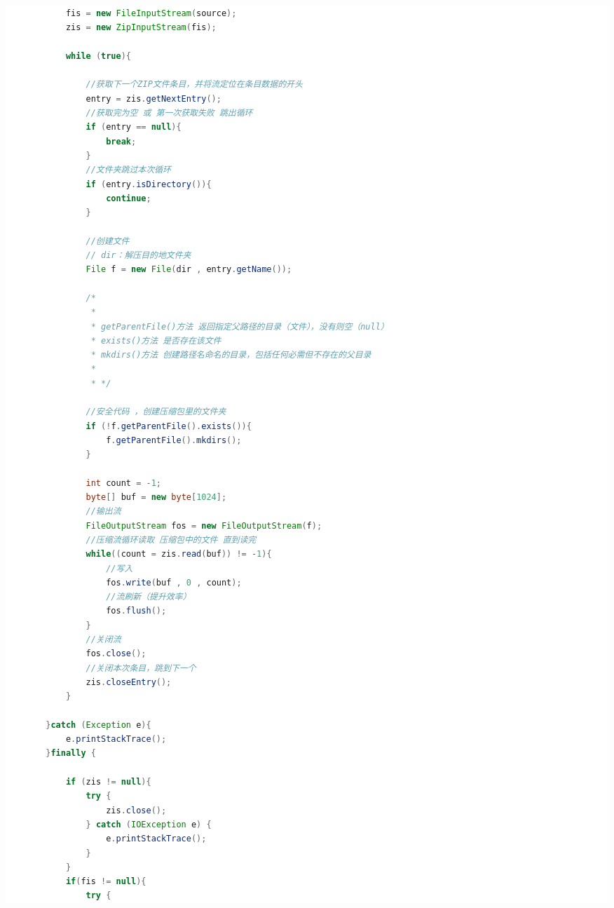 ```java
            fis = new FileInputStream(source);
            zis = new ZipInputStream(fis);
            
            while (true){
    
                //获取下一个ZIP文件条目，并将流定位在条目数据的开头
                entry = zis.getNextEntry();
                //获取完为空 或 第一次获取失败 跳出循环
                if (entry == null){
                    break;
                }
                //文件夹跳过本次循环
                if (entry.isDirectory()){
                    continue;
                }
    
                //创建文件
                // dir：解压目的地文件夹
                File f = new File(dir , entry.getName());
    
                /*
                 *
                 * getParentFile()方法 返回指定父路径的目录（文件），没有则空（null）
                 * exists()方法 是否存在该文件
                 * mkdirs()方法 创建路径名命名的目录，包括任何必需但不存在的父目录
                 *
                 * */
    
                //安全代码 ，创建压缩包里的文件夹
                if (!f.getParentFile().exists()){
                    f.getParentFile().mkdirs();
                }
    
                int count = -1;
                byte[] buf = new byte[1024];
                //输出流
                FileOutputStream fos = new FileOutputStream(f);
                //压缩流循环读取 压缩包中的文件 直到读完
                while((count = zis.read(buf)) != -1){
                    //写入
                    fos.write(buf , 0 , count);
                    //流刷新（提升效率）
                    fos.flush();
                }
                //关闭流
                fos.close();
                //关闭本次条目，跳到下一个
                zis.closeEntry();
            }
        
        }catch (Exception e){
            e.printStackTrace();
        }finally {
            
            if (zis != null){
                try {
                    zis.close();
                } catch (IOException e) {
                    e.printStackTrace();
                }
            }
            if(fis != null){
                try {
```